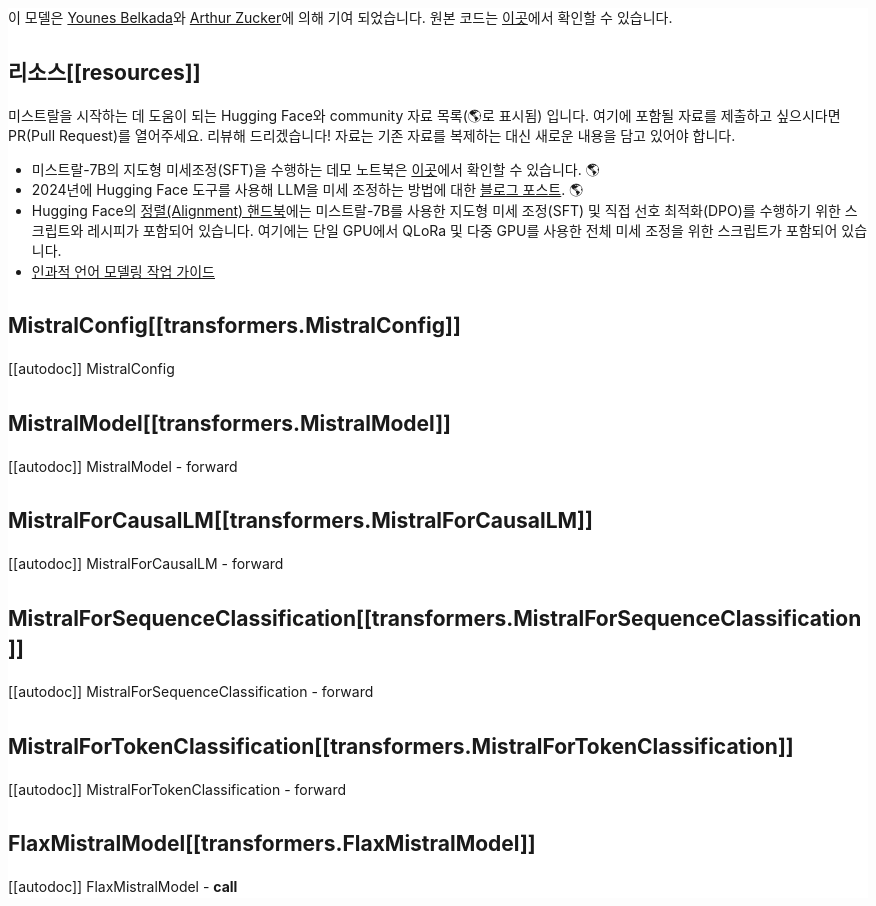 이 모델은 [Younes Belkada](https://huggingface.co/ybelkada)와 [Arthur Zucker](https://huggingface.co/ArthurZ)에 의해 기여 되었습니다.
원본 코드는 [이곳](https://github.com/mistralai/mistral-src)에서 확인할 수 있습니다.

## 리소스[[resources]]

미스트랄을 시작하는 데 도움이 되는 Hugging Face와 community 자료 목록(🌎로 표시됨) 입니다. 여기에 포함될 자료를 제출하고 싶으시다면 PR(Pull Request)를 열어주세요. 리뷰해 드리겠습니다! 자료는 기존 자료를 복제하는 대신 새로운 내용을 담고 있어야 합니다.

<PipelineTag pipeline="text-generation"/>

- 미스트랄-7B의 지도형 미세조정(SFT)을 수행하는 데모 노트북은 [이곳](https://github.com/NielsRogge/Transformers-Tutorials/blob/master/Mistral/Supervised_fine_tuning_(SFT)_of_an_LLM_using_Hugging_Face_tooling.ipynb)에서 확인할 수 있습니다. 🌎
- 2024년에 Hugging Face 도구를 사용해 LLM을 미세 조정하는 방법에 대한 [블로그 포스트](https://www.philschmid.de/fine-tune-llms-in-2024-with-trl). 🌎
- Hugging Face의 [정렬(Alignment) 핸드북](https://github.com/huggingface/alignment-handbook)에는 미스트랄-7B를 사용한 지도형 미세 조정(SFT) 및 직접 선호 최적화(DPO)를 수행하기 위한 스크립트와 레시피가 포함되어 있습니다. 여기에는 단일 GPU에서 QLoRa 및 다중 GPU를 사용한 전체 미세 조정을 위한 스크립트가 포함되어 있습니다.
- [인과적 언어 모델링 작업 가이드](../tasks/language_modeling)

## MistralConfig[[transformers.MistralConfig]]

[[autodoc]] MistralConfig

## MistralModel[[transformers.MistralModel]]

[[autodoc]] MistralModel
    - forward

## MistralForCausalLM[[transformers.MistralForCausalLM]]

[[autodoc]] MistralForCausalLM
    - forward

## MistralForSequenceClassification[[transformers.MistralForSequenceClassification]]

[[autodoc]] MistralForSequenceClassification
    - forward

## MistralForTokenClassification[[transformers.MistralForTokenClassification]]

[[autodoc]] MistralForTokenClassification
    - forward

## FlaxMistralModel[[transformers.FlaxMistralModel]]

[[autodoc]] FlaxMistralModel
    - __call__
